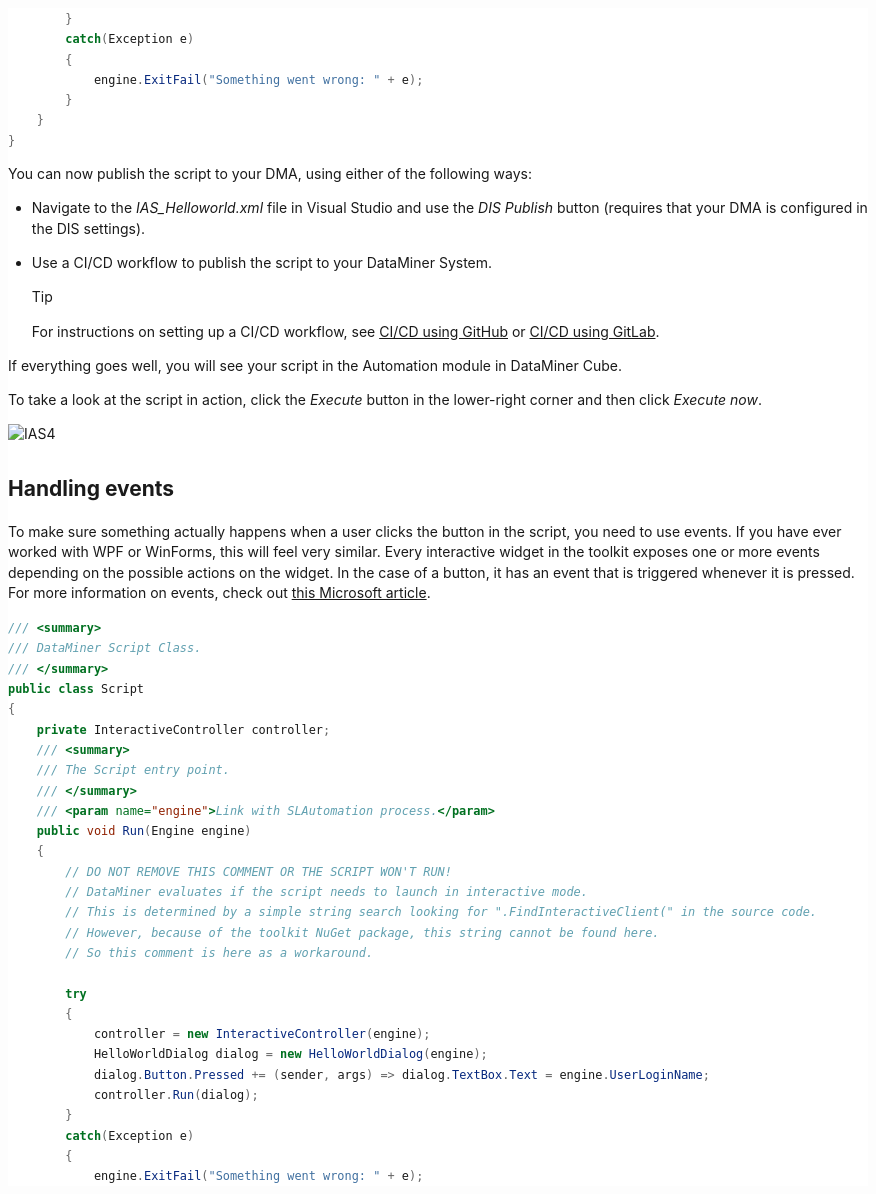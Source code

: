 ```csharp
        }
        catch(Exception e)
        {
            engine.ExitFail("Something went wrong: " + e);
        }
    }
}
```

You can now publish the script to your DMA, using either of the following ways:

- Navigate to the *IAS_Helloworld.xml* file in Visual Studio and use the *DIS Publish* button (requires that your DMA is configured in the DIS settings).

- Use a CI/CD workflow to publish the script to your DataMiner System.

  > [!TIP]
  > For instructions on setting up a CI/CD workflow, see [CI/CD using GitHub](xref:CICD_on_GitHub) or [CI/CD using GitLab](xref:CICD_GitLab_Examples).

If everything goes well, you will see your script in the Automation module in DataMiner Cube.

To take a look at the script in action, click the *Execute* button in the lower-right corner and then click *Execute now*.

   ![IAS4](~/develop/images/IAS4.png)

## Handling events

To make sure something actually happens when a user clicks the button in the script, you need to use events. If you have ever worked with WPF or WinForms, this will feel very similar. Every interactive widget in the toolkit exposes one or more events depending on the possible actions on the widget. In the case of a button, it has an event that is triggered whenever it is pressed. For more information on events, check out [this Microsoft article](https://learn.microsoft.com/en-us/dotnet/standard/events/).

```csharp
/// <summary>
/// DataMiner Script Class.
/// </summary>
public class Script
{
    private InteractiveController controller;
    /// <summary>
    /// The Script entry point.
    /// </summary>
    /// <param name="engine">Link with SLAutomation process.</param>
    public void Run(Engine engine)
    {
        // DO NOT REMOVE THIS COMMENT OR THE SCRIPT WON'T RUN!
        // DataMiner evaluates if the script needs to launch in interactive mode.
        // This is determined by a simple string search looking for ".FindInteractiveClient(" in the source code.
        // However, because of the toolkit NuGet package, this string cannot be found here.
        // So this comment is here as a workaround.
    
        try
        {
            controller = new InteractiveController(engine);
            HelloWorldDialog dialog = new HelloWorldDialog(engine);
            dialog.Button.Pressed += (sender, args) => dialog.TextBox.Text = engine.UserLoginName;
            controller.Run(dialog);
        }
        catch(Exception e)
        {
            engine.ExitFail("Something went wrong: " + e);
```